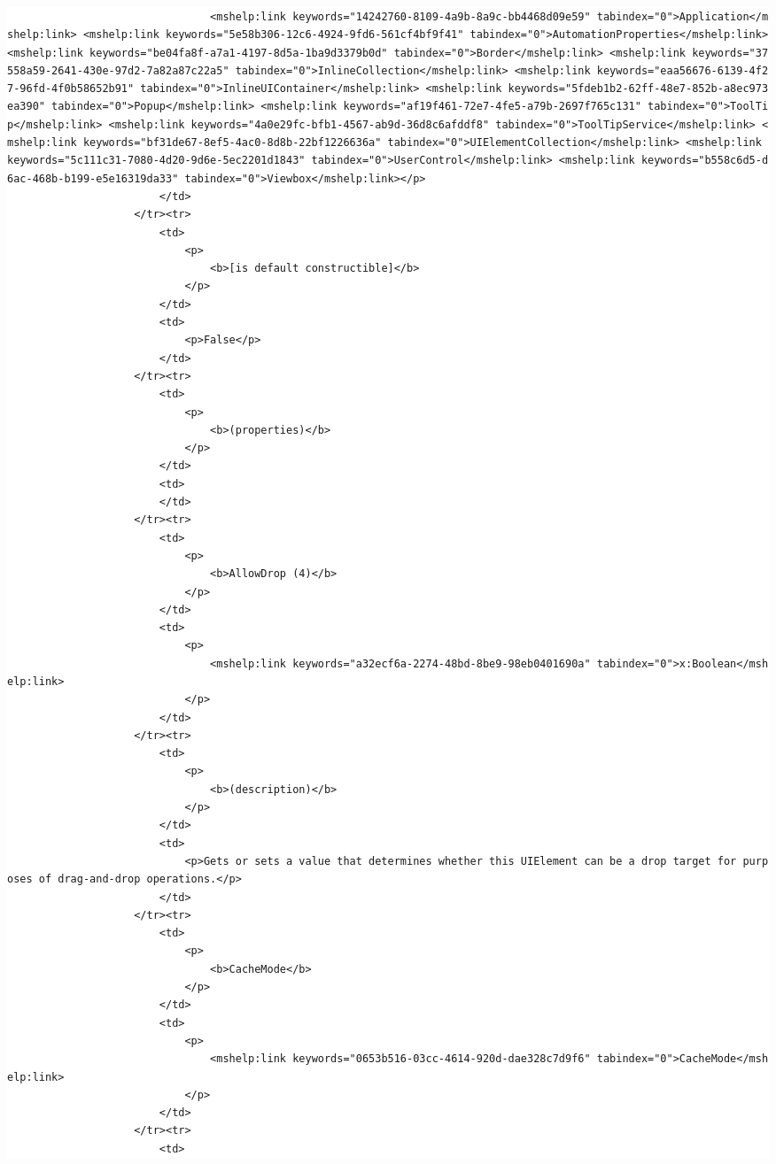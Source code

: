 									<mshelp:link keywords="14242760-8109-4a9b-8a9c-bb4468d09e59" tabindex="0">Application</mshelp:link> <mshelp:link keywords="5e58b306-12c6-4924-9fd6-561cf4bf9f41" tabindex="0">AutomationProperties</mshelp:link> <mshelp:link keywords="be04fa8f-a7a1-4197-8d5a-1ba9d3379b0d" tabindex="0">Border</mshelp:link> <mshelp:link keywords="37558a59-2641-430e-97d2-7a82a87c22a5" tabindex="0">InlineCollection</mshelp:link> <mshelp:link keywords="eaa56676-6139-4f27-96fd-4f0b58652b91" tabindex="0">InlineUIContainer</mshelp:link> <mshelp:link keywords="5fdeb1b2-62ff-48e7-852b-a8ec973ea390" tabindex="0">Popup</mshelp:link> <mshelp:link keywords="af19f461-72e7-4fe5-a79b-2697f765c131" tabindex="0">ToolTip</mshelp:link> <mshelp:link keywords="4a0e29fc-bfb1-4567-ab9d-36d8c6afddf8" tabindex="0">ToolTipService</mshelp:link> <mshelp:link keywords="bf31de67-8ef5-4ac0-8d8b-22bf1226636a" tabindex="0">UIElementCollection</mshelp:link> <mshelp:link keywords="5c111c31-7080-4d20-9d6e-5ec2201d1843" tabindex="0">UserControl</mshelp:link> <mshelp:link keywords="b558c6d5-d6ac-468b-b199-e5e16319da33" tabindex="0">Viewbox</mshelp:link></p>
							</td>
						</tr><tr>
							<td>
								<p>
									<b>[is default constructible]</b>
								</p>
							</td>
							<td>
								<p>False</p>
							</td>
						</tr><tr>
							<td>
								<p>
									<b>(properties)</b>
								</p>
							</td>
							<td>
							</td>
						</tr><tr>
							<td>
								<p>
									<b>AllowDrop (4)</b>
								</p>
							</td>
							<td>
								<p>
									<mshelp:link keywords="a32ecf6a-2274-48bd-8be9-98eb0401690a" tabindex="0">x:Boolean</mshelp:link>
								</p>
							</td>
						</tr><tr>
							<td>
								<p>
									<b>(description)</b>
								</p>
							</td>
							<td>
								<p>Gets or sets a value that determines whether this UIElement can be a drop target for purposes of drag-and-drop operations.</p>
							</td>
						</tr><tr>
							<td>
								<p>
									<b>CacheMode</b>
								</p>
							</td>
							<td>
								<p>
									<mshelp:link keywords="0653b516-03cc-4614-920d-dae328c7d9f6" tabindex="0">CacheMode</mshelp:link>
								</p>
							</td>
						</tr><tr>
							<td>